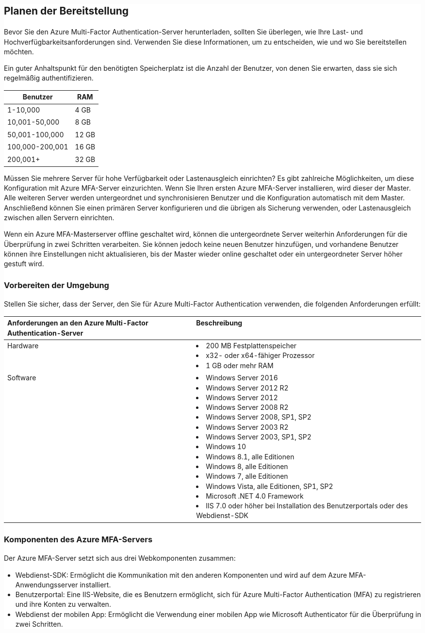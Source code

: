 ## <a name="plan-your-deployment"></a>Planen der Bereitstellung

Bevor Sie den Azure Multi-Factor Authentication-Server herunterladen, sollten Sie überlegen, wie Ihre Last- und Hochverfügbarkeitsanforderungen sind. Verwenden Sie diese Informationen, um zu entscheiden, wie und wo Sie bereitstellen möchten.

Ein guter Anhaltspunkt für den benötigten Speicherplatz ist die Anzahl der Benutzer, von denen Sie erwarten, dass sie sich regelmäßig authentifizieren.

| Benutzer | RAM |
| ----- | --- |
| 1-10,000 | 4 GB |
| 10,001-50,000 | 8 GB |
| 50,001-100,000 | 12 GB |
| 100,000-200,001 | 16 GB |
| 200,001+ | 32 GB |

Müssen Sie mehrere Server für hohe Verfügbarkeit oder Lastenausgleich einrichten? Es gibt zahlreiche Möglichkeiten, um diese Konfiguration mit Azure MFA-Server einzurichten. Wenn Sie Ihren ersten Azure MFA-Server installieren, wird dieser der Master. Alle weiteren Server werden untergeordnet und synchronisieren Benutzer und die Konfiguration automatisch mit dem Master. Anschließend können Sie einen primären Server konfigurieren und die übrigen als Sicherung verwenden, oder Lastenausgleich zwischen allen Servern einrichten.

Wenn ein Azure MFA-Masterserver offline geschaltet wird, können die untergeordnete Server weiterhin Anforderungen für die Überprüfung in zwei Schritten verarbeiten. Sie können jedoch keine neuen Benutzer hinzufügen, und vorhandene Benutzer können ihre Einstellungen nicht aktualisieren, bis der Master wieder online geschaltet oder ein untergeordneter Server höher gestuft wird.

### <a name="prepare-your-environment"></a>Vorbereiten der Umgebung

Stellen Sie sicher, dass der Server, den Sie für Azure Multi-Factor Authentication verwenden, die folgenden Anforderungen erfüllt:

| Anforderungen an den Azure Multi-Factor Authentication-Server | Beschreibung |
|:--- |:--- |
| Hardware |<li>200 MB Festplattenspeicher</li><li>x32- oder x64-fähiger Prozessor</li><li>1 GB oder mehr RAM</li> |
| Software |<li>Windows Server 2016</li><li>Windows Server 2012 R2</li><li>Windows Server 2012</li><li>Windows Server 2008 R2</li><li>Windows Server 2008, SP1, SP2</li><li>Windows Server 2003 R2</li><li>Windows Server 2003, SP1, SP2</li><li>Windows 10</li><li>Windows 8.1, alle Editionen</li><li>Windows 8, alle Editionen</li><li>Windows 7, alle Editionen</li><li>Windows Vista, alle Editionen, SP1, SP2</li><li>Microsoft .NET 4.0 Framework</li><li>IIS 7.0 oder höher bei Installation des Benutzerportals oder des Webdienst-SDK</li> |

### <a name="azure-mfa-server-components"></a>Komponenten des Azure MFA-Servers

Der Azure MFA-Server setzt sich aus drei Webkomponenten zusammen:

* Webdienst-SDK: Ermöglicht die Kommunikation mit den anderen Komponenten und wird auf dem Azure MFA-Anwendungsserver installiert.
* Benutzerportal: Eine IIS-Website, die es Benutzern ermöglicht, sich für Azure Multi-Factor Authentication (MFA) zu registrieren und ihre Konten zu verwalten.
* Webdienst der mobilen App: Ermöglicht die Verwendung einer mobilen App wie Microsoft Authenticator für die Überprüfung in zwei Schritten.
